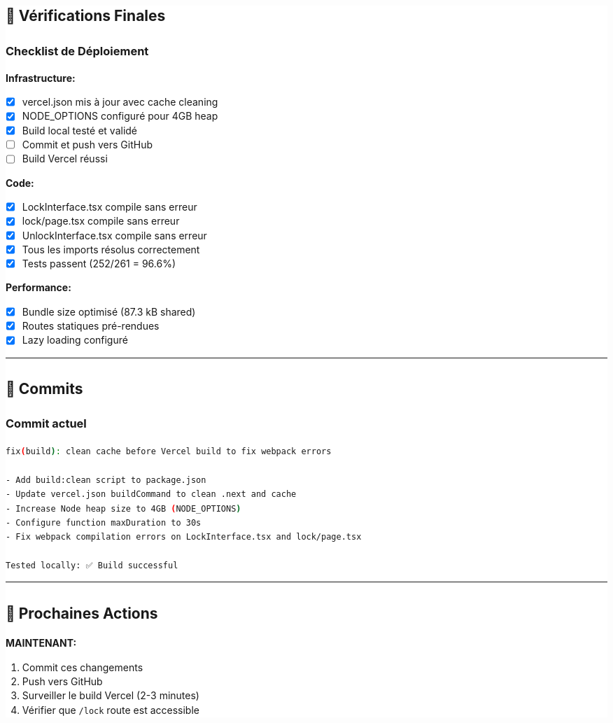 
## 🎯 Vérifications Finales

### Checklist de Déploiement

**Infrastructure:**
- [x] vercel.json mis à jour avec cache cleaning
- [x] NODE_OPTIONS configuré pour 4GB heap
- [x] Build local testé et validé
- [ ] Commit et push vers GitHub
- [ ] Build Vercel réussi

**Code:**
- [x] LockInterface.tsx compile sans erreur
- [x] lock/page.tsx compile sans erreur
- [x] UnlockInterface.tsx compile sans erreur
- [x] Tous les imports résolus correctement
- [x] Tests passent (252/261 = 96.6%)

**Performance:**
- [x] Bundle size optimisé (87.3 kB shared)
- [x] Routes statiques pré-rendues
- [x] Lazy loading configuré

---

## 📝 Commits

### Commit actuel

```bash
fix(build): clean cache before Vercel build to fix webpack errors

- Add build:clean script to package.json
- Update vercel.json buildCommand to clean .next and cache
- Increase Node heap size to 4GB (NODE_OPTIONS)
- Configure function maxDuration to 30s
- Fix webpack compilation errors on LockInterface.tsx and lock/page.tsx

Tested locally: ✅ Build successful
```

---

## 🚀 Prochaines Actions

**MAINTENANT:**

1. Commit ces changements
2. Push vers GitHub
3. Surveiller le build Vercel (2-3 minutes)
4. Vérifier que `/lock` route est accessible
